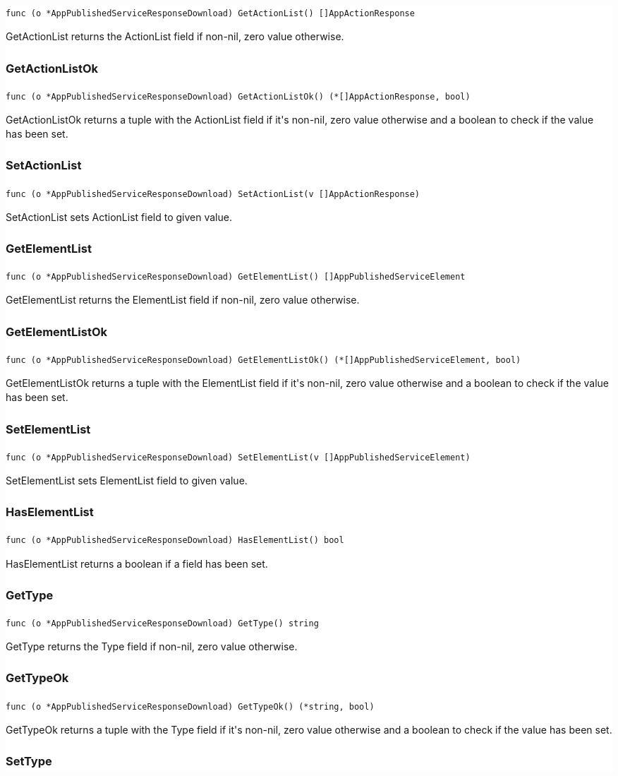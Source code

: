 `func (o *AppPublishedServiceResponseDownload) GetActionList() []AppActionResponse`

GetActionList returns the ActionList field if non-nil, zero value otherwise.

### GetActionListOk

`func (o *AppPublishedServiceResponseDownload) GetActionListOk() (*[]AppActionResponse, bool)`

GetActionListOk returns a tuple with the ActionList field if it's non-nil, zero value otherwise
and a boolean to check if the value has been set.

### SetActionList

`func (o *AppPublishedServiceResponseDownload) SetActionList(v []AppActionResponse)`

SetActionList sets ActionList field to given value.


### GetElementList

`func (o *AppPublishedServiceResponseDownload) GetElementList() []AppPublishedServiceElement`

GetElementList returns the ElementList field if non-nil, zero value otherwise.

### GetElementListOk

`func (o *AppPublishedServiceResponseDownload) GetElementListOk() (*[]AppPublishedServiceElement, bool)`

GetElementListOk returns a tuple with the ElementList field if it's non-nil, zero value otherwise
and a boolean to check if the value has been set.

### SetElementList

`func (o *AppPublishedServiceResponseDownload) SetElementList(v []AppPublishedServiceElement)`

SetElementList sets ElementList field to given value.

### HasElementList

`func (o *AppPublishedServiceResponseDownload) HasElementList() bool`

HasElementList returns a boolean if a field has been set.

### GetType

`func (o *AppPublishedServiceResponseDownload) GetType() string`

GetType returns the Type field if non-nil, zero value otherwise.

### GetTypeOk

`func (o *AppPublishedServiceResponseDownload) GetTypeOk() (*string, bool)`

GetTypeOk returns a tuple with the Type field if it's non-nil, zero value otherwise
and a boolean to check if the value has been set.

### SetType
